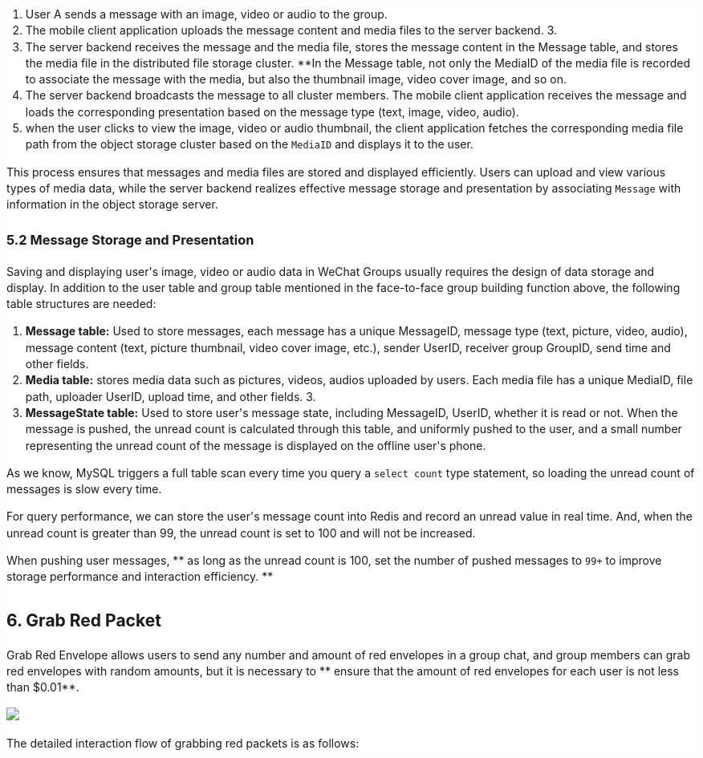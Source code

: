 1. User A sends a message with an image, video or audio to the group.
2. The mobile client application uploads the message content and media files to the server backend. 3.
3. The server backend receives the message and the media file, stores the message content in the Message table, and stores the media file in the distributed file storage cluster. **In the Message table, not only the MediaID of the media file is recorded to associate the message with the media, but also the thumbnail image, video cover image, and so on.
4. The server backend broadcasts the message to all cluster members. The mobile client application receives the message and loads the corresponding presentation based on the message type (text, image, video, audio).
5. when the user clicks to view the image, video or audio thumbnail, the client application fetches the corresponding media file path from the object storage cluster based on the `MediaID` and displays it to the user.

This process ensures that messages and media files are stored and displayed efficiently. Users can upload and view various types of media data, while the server backend realizes effective message storage and presentation by associating `Message` with information in the object storage server.

### 5.2 Message Storage and Presentation

Saving and displaying user's image, video or audio data in WeChat Groups usually requires the design of data storage and display. In addition to the user table and group table mentioned in the face-to-face group building function above, the following table structures are needed:

1. **Message table:** Used to store messages, each message has a unique MessageID, message type (text, picture, video, audio), message content (text, picture thumbnail, video cover image, etc.), sender UserID, receiver group GroupID, send time and other fields.
2. **Media table:** stores media data such as pictures, videos, audios uploaded by users. Each media file has a unique MediaID, file path, uploader UserID, upload time, and other fields. 3.
3. **MessageState table:** Used to store user's message state, including MessageID, UserID, whether it is read or not. When the message is pushed, the unread count is calculated through this table, and uniformly pushed to the user, and a small number representing the unread count of the message is displayed on the offline user's phone.

As we know, MySQL triggers a full table scan every time you query a `select count` type statement, so loading the unread count of messages is slow every time.

For query performance, we can store the user's message count into Redis and record an unread value in real time. And, when the unread count is greater than 99, the unread count is set to 100 and will not be increased.

When pushing user messages, ** as long as the unread count is 100, set the number of pushed messages to `99+` to improve storage performance and interaction efficiency. **

## 6. Grab Red Packet

Grab Red Envelope allows users to send any number and amount of red envelopes in a group chat, and group members can grab red envelopes with random amounts, but it is necessary to ** ensure that the amount of red envelopes for each user is not less than $0.01**.

![](https://raw.githubusercontent.com/zqwuming/blogimage/img/img/97d9a56d3b2843d597763bf8e88b1431%7Etplv-k3u1fbpfcp-jj-mark%3A3024%3A0%3A0%3A0%3Aq75.awebp)

The detailed interaction flow of grabbing red packets is as follows:
